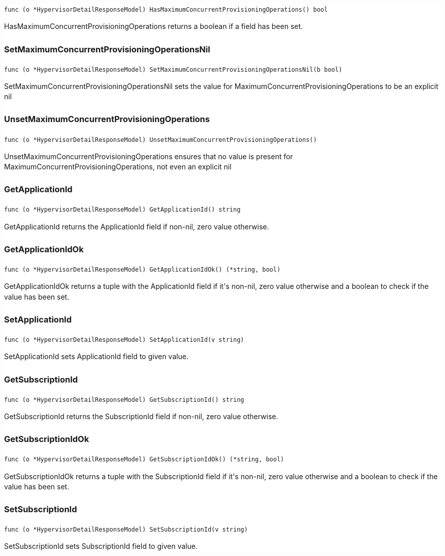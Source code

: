 `func (o *HypervisorDetailResponseModel) HasMaximumConcurrentProvisioningOperations() bool`

HasMaximumConcurrentProvisioningOperations returns a boolean if a field has been set.

### SetMaximumConcurrentProvisioningOperationsNil

`func (o *HypervisorDetailResponseModel) SetMaximumConcurrentProvisioningOperationsNil(b bool)`

 SetMaximumConcurrentProvisioningOperationsNil sets the value for MaximumConcurrentProvisioningOperations to be an explicit nil

### UnsetMaximumConcurrentProvisioningOperations
`func (o *HypervisorDetailResponseModel) UnsetMaximumConcurrentProvisioningOperations()`

UnsetMaximumConcurrentProvisioningOperations ensures that no value is present for MaximumConcurrentProvisioningOperations, not even an explicit nil
### GetApplicationId

`func (o *HypervisorDetailResponseModel) GetApplicationId() string`

GetApplicationId returns the ApplicationId field if non-nil, zero value otherwise.

### GetApplicationIdOk

`func (o *HypervisorDetailResponseModel) GetApplicationIdOk() (*string, bool)`

GetApplicationIdOk returns a tuple with the ApplicationId field if it's non-nil, zero value otherwise
and a boolean to check if the value has been set.

### SetApplicationId

`func (o *HypervisorDetailResponseModel) SetApplicationId(v string)`

SetApplicationId sets ApplicationId field to given value.


### GetSubscriptionId

`func (o *HypervisorDetailResponseModel) GetSubscriptionId() string`

GetSubscriptionId returns the SubscriptionId field if non-nil, zero value otherwise.

### GetSubscriptionIdOk

`func (o *HypervisorDetailResponseModel) GetSubscriptionIdOk() (*string, bool)`

GetSubscriptionIdOk returns a tuple with the SubscriptionId field if it's non-nil, zero value otherwise
and a boolean to check if the value has been set.

### SetSubscriptionId

`func (o *HypervisorDetailResponseModel) SetSubscriptionId(v string)`

SetSubscriptionId sets SubscriptionId field to given value.
